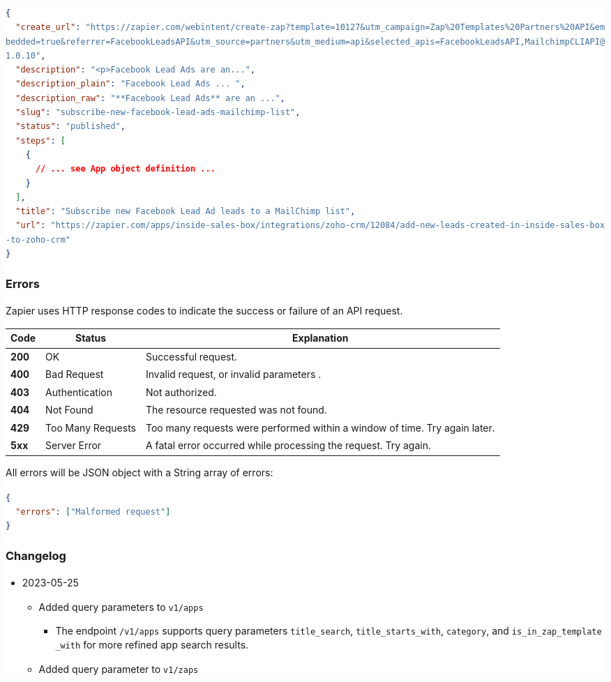 ```json
{
  "create_url": "https://zapier.com/webintent/create-zap?template=10127&utm_campaign=Zap%20Templates%20Partners%20API&embedded=true&referrer=FacebookLeadsAPI&utm_source=partners&utm_medium=api&selected_apis=FacebookLeadsAPI,MailchimpCLIAPI@1.0.10",
  "description": "<p>Facebook Lead Ads are an...",
  "description_plain": "Facebook Lead Ads ... ",
  "description_raw": "**Facebook Lead Ads** are an ...",
  "slug": "subscribe-new-facebook-lead-ads-mailchimp-list",
  "status": "published",
  "steps": [
    {
      // ... see App object definition ...
    }
  ],
  "title": "Subscribe new Facebook Lead Ad leads to a MailChimp list",
  "url": "https://zapier.com/apps/inside-sales-box/integrations/zoho-crm/12084/add-new-leads-created-in-inside-sales-box-to-zoho-crm"
}
```

### Errors
Zapier uses HTTP response codes to indicate the success or failure of an API request.

| Code    | Status            | Explanation                                                                |
| ------- | ----------------- | -------------------------------------------------------------------------- |
| **200** | OK                | Successful request.                                                        |
| **400** | Bad Request       | Invalid request, or invalid parameters .                                   |
| **403** | Authentication    | Not authorized.                                                            |
| **404** | Not Found         | The resource requested was not found.                                      |
| **429** | Too Many Requests | Too many requests were performed within a window of time. Try again later. |
| **5xx** | Server Error      | A fatal error occurred while processing the request. Try again.            |

All errors will be JSON object with a String array of errors:

```json
{
  "errors": ["Malformed request"]
}
```

### Changelog
- 2023-05-25

  - Added query parameters to `v1/apps`

    - The endpoint `/v1/apps` supports query parameters `title_search`, `title_starts_with`, `category`, and `is_in_zap_template_with` for more refined app search results.

  - Added query parameter to `v1/zaps`
